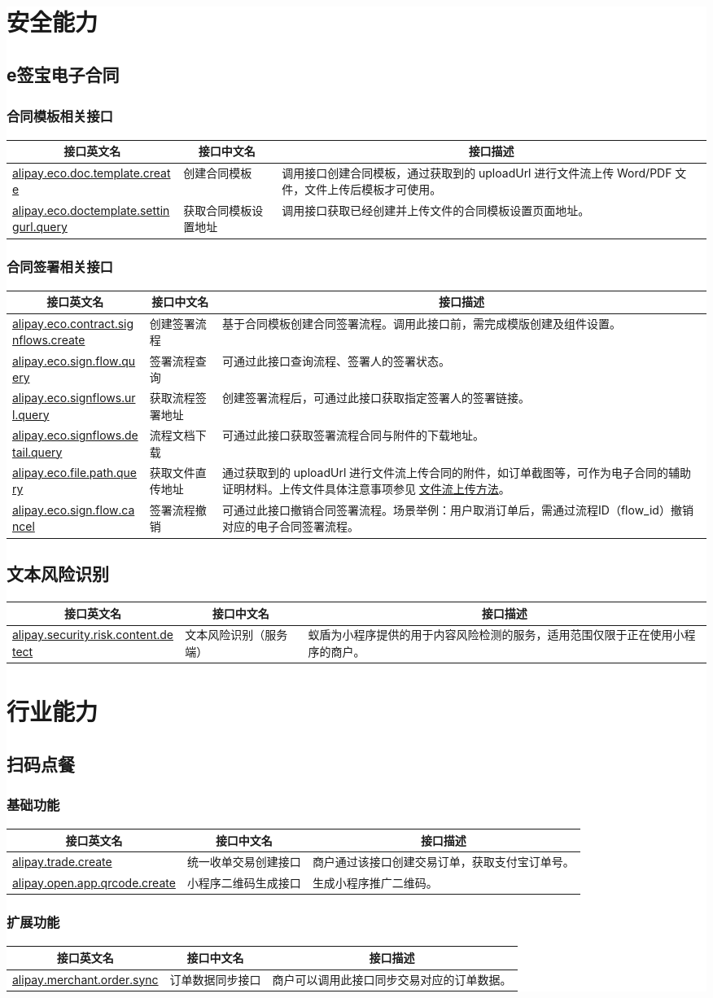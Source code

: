 
# 安全能力

## e签宝电子合同

### 合同模板相关接口
| 接口英文名 | 接口中文名 | 接口描述 |
| --- | --- | --- |
| [alipay.eco.doc.template.create](https://opendocs.alipay.com/apis/00jr6o) | 创建合同模板 | 调用接口创建合同模板，通过获取到的 uploadUrl 进行文件流上传 Word/PDF 文件，文件上传后模板才可使用。 |
| [alipay.eco.doctemplate.settingurl.query](https://opendocs.alipay.com/apis/00jr6p) | 获取合同模板设置地址 | 调用接口获取已经创建并上传文件的合同模板设置页面地址。 |


### 合同签署相关接口
| 接口英文名 | 接口中文名 | 接口描述 |
| --- | --- | --- |
| [alipay.eco.contract.signflows.create](https://opendocs.alipay.com/apis/00prvn) | 创建签署流程 | 基于合同模板创建合同签署流程。调用此接口前，需完成模版创建及组件设置。 |
| [alipay.eco.sign.flow.query](https://opendocs.alipay.com/apis/api_50/alipay.eco.sign.flow.query) | 签署流程查询 | 可通过此接口查询流程、签署人的签署状态。 |
| [alipay.eco.signflows.url.query](https://opendocs.alipay.com/apis/00pvbe) | 获取流程签署地址 | 创建签署流程后，可通过此接口获取指定签署人的签署链接。 |
| [alipay.eco.signflows.detail.query](https://opendocs.alipay.com/apis/api_50/alipay.eco.signflows.detail.query) | 流程文档下载 | 可通过此接口获取签署流程合同与附件的下载地址。 |
| [alipay.eco.file.path.query](https://opendocs.alipay.com/apis/api_50/alipay.eco.file.path.query) | 获取文件直传地址 | 通过获取到的 uploadUrl 进行文件流上传合同的附件，如订单截图等，可作为电子合同的辅助证明材料。上传文件具体注意事项参见 [文件流上传方法](https://opendocs.alipay.com/mini/00kr2w)。 |
| [alipay.eco.sign.flow.cancel](https://opendocs.alipay.com/apis/api_50/alipay.eco.sign.flow.cancel) | 签署流程撤销 | 可通过此接口撤销合同签署流程。场景举例：用户取消订单后，需通过流程ID（flow_id）撤销对应的电子合同签署流程。 |


## 文本风险识别
| 接口英文名 | 接口中文名 | 接口描述 |
| --- | --- | --- |
| [alipay.security.risk.content.detect](https://docs.open.alipay.com/api_49/alipay.security.risk.content.detect) | 文本风险识别（服务端） | 蚁盾为小程序提供的用于内容风险检测的服务，适用范围仅限于正在使用小程序的商户。 |


# 行业能力

## 扫码点餐

### 基础功能
| 接口英文名 | 接口中文名 | 接口描述 |
| --- | --- | --- |
| [alipay.trade.create](https://docs.open.alipay.com/api_1/alipay.trade.create) | 统一收单交易创建接口 | 商户通过该接口创建交易订单，获取支付宝订单号。 |
| [alipay.open.app.qrcode.create](https://opendocs.alipay.com/mini/api/openapi-qrcode) | 小程序二维码生成接口 | 生成小程序推广二维码。 |


### 扩展功能
| 接口英文名 | 接口中文名 | 接口描述 |
| --- | --- | --- |
| [alipay.merchant.order.sync](https://opendocs.alipay.com/apis/api_4/alipay.merchant.order.sync) | 订单数据同步接口 | 商户可以调用此接口同步交易对应的订单数据。 |

